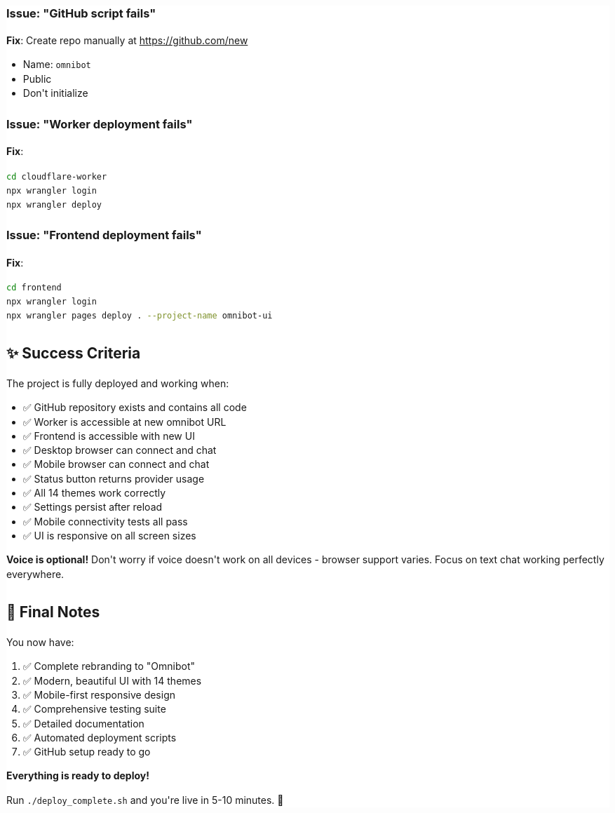 ### Issue: "GitHub script fails"
**Fix**: Create repo manually at https://github.com/new
- Name: `omnibot`
- Public
- Don't initialize

### Issue: "Worker deployment fails"
**Fix**: 
```bash
cd cloudflare-worker
npx wrangler login
npx wrangler deploy
```

### Issue: "Frontend deployment fails"
**Fix**:
```bash
cd frontend  
npx wrangler login
npx wrangler pages deploy . --project-name omnibot-ui
```

## ✨ Success Criteria

The project is fully deployed and working when:

- ✅ GitHub repository exists and contains all code
- ✅ Worker is accessible at new omnibot URL
- ✅ Frontend is accessible with new UI
- ✅ Desktop browser can connect and chat
- ✅ Mobile browser can connect and chat
- ✅ Status button returns provider usage
- ✅ All 14 themes work correctly
- ✅ Settings persist after reload
- ✅ Mobile connectivity tests all pass
- ✅ UI is responsive on all screen sizes

**Voice is optional!** Don't worry if voice doesn't work on all devices - browser support varies. Focus on text chat working perfectly everywhere.

## 🎉 Final Notes

You now have:
1. ✅ Complete rebranding to "Omnibot"
2. ✅ Modern, beautiful UI with 14 themes
3. ✅ Mobile-first responsive design
4. ✅ Comprehensive testing suite
5. ✅ Detailed documentation
6. ✅ Automated deployment scripts
7. ✅ GitHub setup ready to go

**Everything is ready to deploy!**

Run `./deploy_complete.sh` and you're live in 5-10 minutes. 🚀

